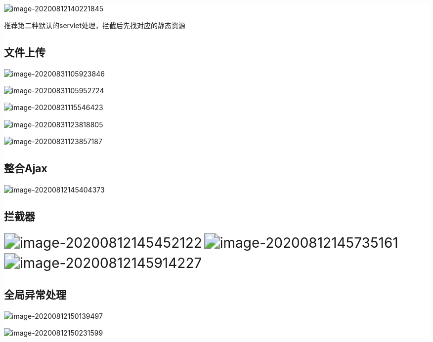 ![image-20200812140221845](https://gitee.com/codeprometheus/MyPicBed/raw/master/img/20210316202044.png)

推荐第二种默认的servlet处理，拦截后先找对应的静态资源







## 文件上传

![image-20200831105923846](https://gitee.com/codeprometheus/MyPicBed/raw/master/img/20210316202045.png)







![image-20200831105952724](https://gitee.com/codeprometheus/MyPicBed/raw/master/img/20210316202046.png)





![image-20200831115546423](https://gitee.com/codeprometheus/MyPicBed/raw/master/img/20210316202047.png)





![image-20200831123818805](https://gitee.com/codeprometheus/MyPicBed/raw/master/img/20210316202048.png)



![image-20200831123857187](https://gitee.com/codeprometheus/MyPicBed/raw/master/img/20210316202049.png)



## 整合Ajax

![image-20200812145404373](https://gitee.com/codeprometheus/MyPicBed/raw/master/img/20210316202050.png)





## 拦截器

<img src="https://gitee.com/codeprometheus/MyPicBed/raw/master/img/20210316202051.png" alt="image-20200812145452122" style="zoom:200%;" />



<img src="https://gitee.com/codeprometheus/MyPicBed/raw/master/img/20210316202052.png" alt="image-20200812145735161" style="zoom:200%;" />



<img src="https://gitee.com/codeprometheus/MyPicBed/raw/master/img/20210316202053.png" alt="image-20200812145914227" style="zoom:200%;" />





## 全局异常处理

![image-20200812150139497](https://gitee.com/codeprometheus/MyPicBed/raw/master/img/20210316202054.png)



![image-20200812150231599](https://gitee.com/codeprometheus/MyPicBed/raw/master/img/20210316202055.png)
